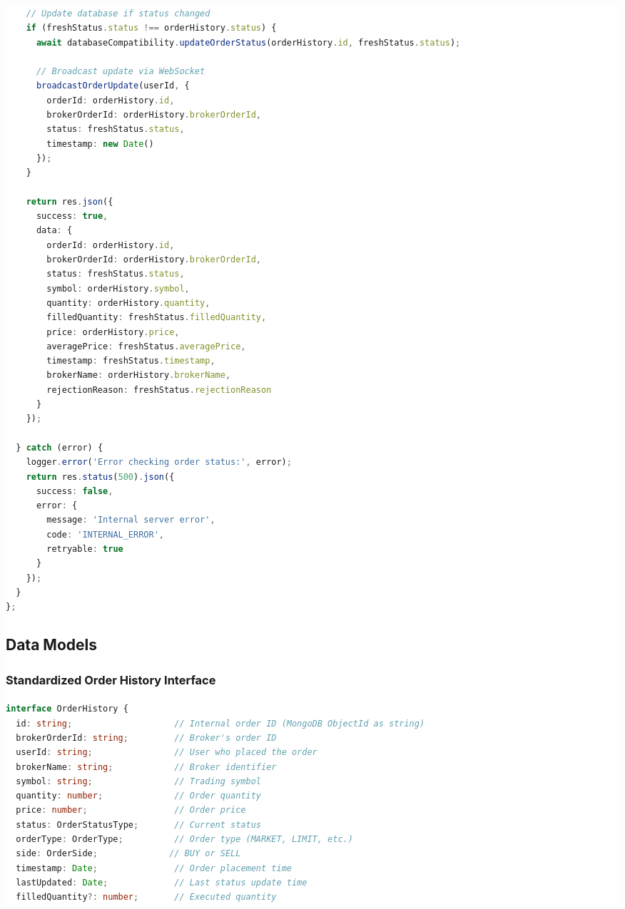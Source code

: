 ```typescript
    // Update database if status changed
    if (freshStatus.status !== orderHistory.status) {
      await databaseCompatibility.updateOrderStatus(orderHistory.id, freshStatus.status);
      
      // Broadcast update via WebSocket
      broadcastOrderUpdate(userId, {
        orderId: orderHistory.id,
        brokerOrderId: orderHistory.brokerOrderId,
        status: freshStatus.status,
        timestamp: new Date()
      });
    }
    
    return res.json({
      success: true,
      data: {
        orderId: orderHistory.id,
        brokerOrderId: orderHistory.brokerOrderId,
        status: freshStatus.status,
        symbol: orderHistory.symbol,
        quantity: orderHistory.quantity,
        filledQuantity: freshStatus.filledQuantity,
        price: orderHistory.price,
        averagePrice: freshStatus.averagePrice,
        timestamp: freshStatus.timestamp,
        brokerName: orderHistory.brokerName,
        rejectionReason: freshStatus.rejectionReason
      }
    });
    
  } catch (error) {
    logger.error('Error checking order status:', error);
    return res.status(500).json({
      success: false,
      error: {
        message: 'Internal server error',
        code: 'INTERNAL_ERROR',
        retryable: true
      }
    });
  }
};
```

## Data Models

### Standardized Order History Interface
```typescript
interface OrderHistory {
  id: string;                    // Internal order ID (MongoDB ObjectId as string)
  brokerOrderId: string;         // Broker's order ID
  userId: string;                // User who placed the order
  brokerName: string;            // Broker identifier
  symbol: string;                // Trading symbol
  quantity: number;              // Order quantity
  price: number;                 // Order price
  status: OrderStatusType;       // Current status
  orderType: OrderType;          // Order type (MARKET, LIMIT, etc.)
  side: OrderSide;              // BUY or SELL
  timestamp: Date;               // Order placement time
  lastUpdated: Date;             // Last status update time
  filledQuantity?: number;       // Executed quantity
```